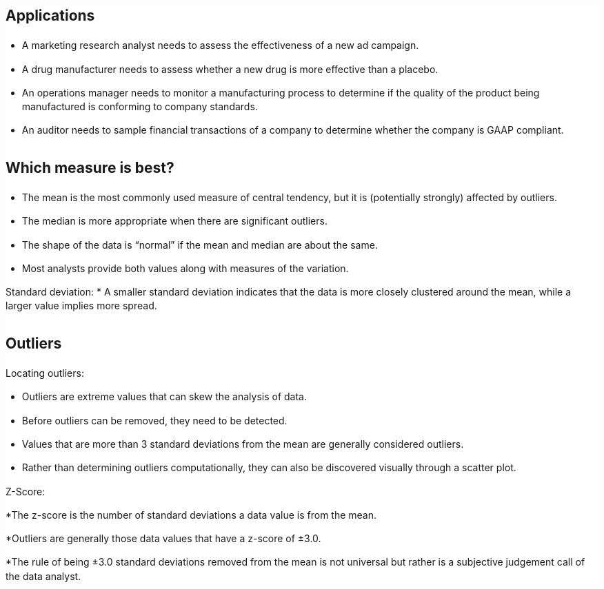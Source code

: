 ## Applications

* A marketing research analyst needs to assess the effectiveness of a new ad campaign.

* A drug manufacturer needs to assess whether a new drug is more effective than a placebo.

* An operations manager needs to monitor a manufacturing process to determine if the quality of the product being manufactured is conforming to company standards.

* An auditor needs to sample financial transactions of a company to determine whether the company is GAAP compliant.

## Which measure is best?

* The mean is the most commonly used measure of central tendency, but it is (potentially strongly) affected by outliers.

* The median is more appropriate when there are significant outliers.

* The shape of the data is “normal” if the mean and median are about the same.

* Most analysts provide both values along with measures of the variation.

Standard deviation:
	* A smaller standard deviation indicates that the data is more closely clustered around the mean, while a larger value implies more spread.

## Outliers

Locating outliers:

* Outliers are extreme values that can skew the analysis of data.

* Before outliers can be removed, they need to be detected.

* Values that are more than 3 standard deviations from the mean are generally considered outliers.

* Rather than determining outliers computationally, they can also be discovered visually through a scatter plot. 

Z-Score:

*The z-score is the number of standard deviations a data value is from the mean.

*Outliers are generally those data values that have a z-score of ±3.0.

*The rule of being ±3.0 standard deviations removed from the mean is not universal but rather is a subjective judgement call of the data analyst.


















